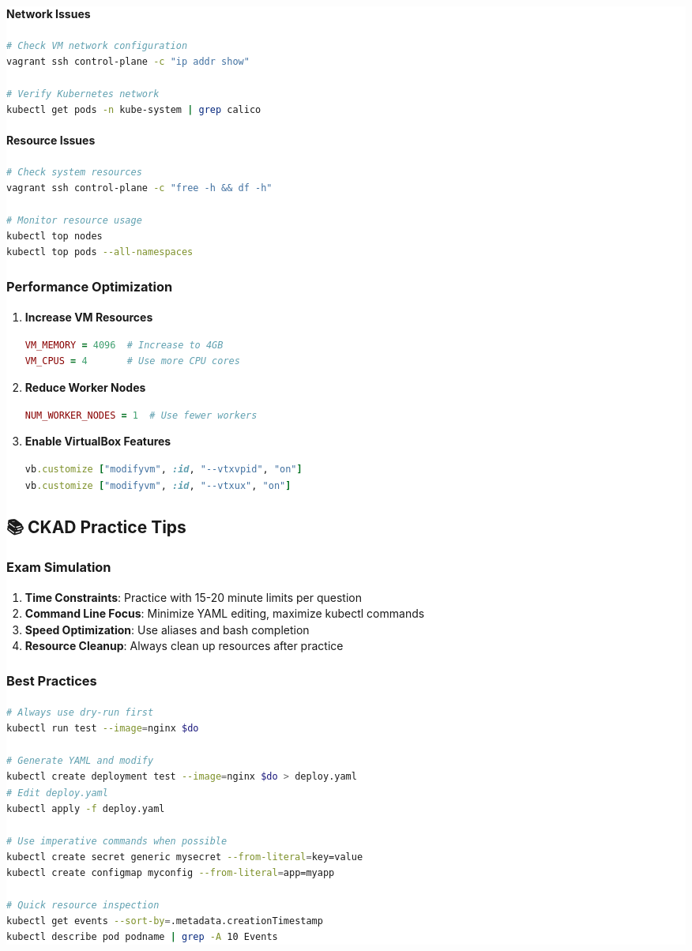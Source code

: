 #### Network Issues

```bash
# Check VM network configuration
vagrant ssh control-plane -c "ip addr show"

# Verify Kubernetes network
kubectl get pods -n kube-system | grep calico
```

#### Resource Issues

```bash
# Check system resources
vagrant ssh control-plane -c "free -h && df -h"

# Monitor resource usage
kubectl top nodes
kubectl top pods --all-namespaces
```

### Performance Optimization

1. **Increase VM Resources**
   ```ruby
   VM_MEMORY = 4096  # Increase to 4GB
   VM_CPUS = 4       # Use more CPU cores
   ```

2. **Reduce Worker Nodes**
   ```ruby
   NUM_WORKER_NODES = 1  # Use fewer workers
   ```

3. **Enable VirtualBox Features**
   ```ruby
   vb.customize ["modifyvm", :id, "--vtxvpid", "on"]
   vb.customize ["modifyvm", :id, "--vtxux", "on"]
   ```

## 📚 CKAD Practice Tips

### Exam Simulation

1. **Time Constraints**: Practice with 15-20 minute limits per question
2. **Command Line Focus**: Minimize YAML editing, maximize kubectl commands
3. **Speed Optimization**: Use aliases and bash completion
4. **Resource Cleanup**: Always clean up resources after practice

### Best Practices

```bash
# Always use dry-run first
kubectl run test --image=nginx $do

# Generate YAML and modify
kubectl create deployment test --image=nginx $do > deploy.yaml
# Edit deploy.yaml
kubectl apply -f deploy.yaml

# Use imperative commands when possible
kubectl create secret generic mysecret --from-literal=key=value
kubectl create configmap myconfig --from-literal=app=myapp

# Quick resource inspection
kubectl get events --sort-by=.metadata.creationTimestamp
kubectl describe pod podname | grep -A 10 Events
```